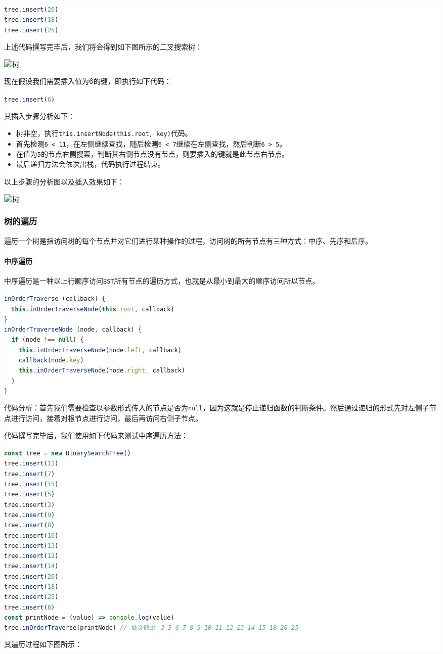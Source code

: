 ```js
tree.insert(20)
tree.insert(18)
tree.insert(25)
```
上述代码撰写完毕后，我们将会得到如下图所示的二叉搜索树：

![树](../../images/books/tree3.png)

现在假设我们需要插入值为6的键，即执行如下代码：
```js
tree.insert(6)
```
其插入步骤分析如下：
* 树非空，执行`this.insertNode(this.root, key)`代码。
* 首先检测`6 < 11`，在左侧继续查找，随后检测`6 < 7`继续在左侧查找，然后判断`6 > 5`。
* 在值为`5`的节点右侧搜索，判断其右侧节点没有节点，则要插入的键就是此节点右节点。
* 最后递归方法会依次出栈，代码执行过程结束。

以上步骤的分析图以及插入效果如下：

![树](../../images/books/tree4.png)

### 树的遍历
遍历一个树是指访问树的每个节点并对它们进行某种操作的过程，访问树的所有节点有三种方式：中序、先序和后序。


#### 中序遍历
中序遍历是一种以上行顺序访问`BST`所有节点的遍历方式，也就是从最小到最大的顺序访问所以节点。
```js
inOrderTraverse (callback) {
  this.inOrderTraverseNode(this.root, callback)
}
inOrderTraverseNode (node, callback) {
  if (node !== null) {
    this.inOrderTraverseNode(node.left, callback)
    callback(node.key)
    this.inOrderTraverseNode(node.right, callback)
  }
}
```
代码分析：首先我们需要检查以参数形式传入的节点是否为`null`，因为这就是停止递归函数的判断条件。然后通过递归的形式先对左侧子节点进行访问，接着对根节点进行访问，最后再访问右侧子节点。

代码撰写完毕后，我们使用如下代码来测试中序遍历方法：
```js
const tree = new BinarySearchTree()
tree.insert(11)
tree.insert(7)
tree.insert(15)
tree.insert(5)
tree.insert(3)
tree.insert(9)
tree.insert(8)
tree.insert(10)
tree.insert(13)
tree.insert(12)
tree.insert(14)
tree.insert(20)
tree.insert(18)
tree.insert(25)
tree.insert(6)
const printNode = (value) => console.log(value)
tree.inOrderTraverse(printNode) // 依次输出：3 5 6 7 8 9 10 11 12 13 14 15 18 20 25
```
其遍历过程如下图所示：

